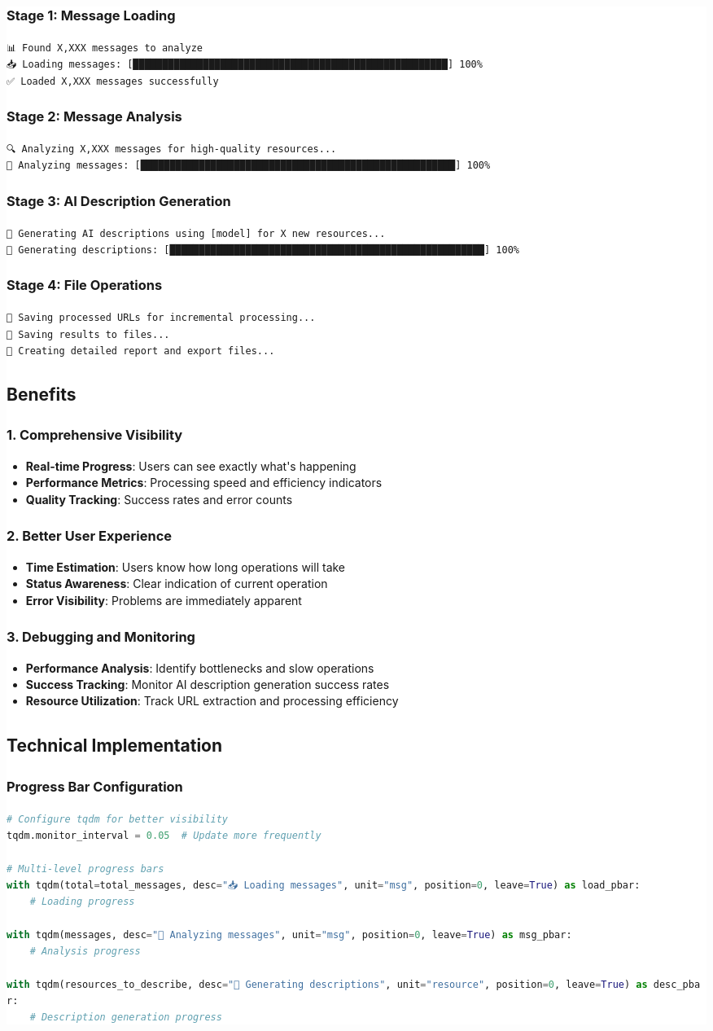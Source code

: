 ### **Stage 1: Message Loading**
```
📊 Found X,XXX messages to analyze
📥 Loading messages: [██████████████████████████████████████████████████████] 100%
✅ Loaded X,XXX messages successfully
```

### **Stage 2: Message Analysis**
```
🔍 Analyzing X,XXX messages for high-quality resources...
📝 Analyzing messages: [██████████████████████████████████████████████████████] 100%
```

### **Stage 3: AI Description Generation**
```
🤖 Generating AI descriptions using [model] for X new resources...
🤖 Generating descriptions: [██████████████████████████████████████████████████████] 100%
```

### **Stage 4: File Operations**
```
💾 Saving processed URLs for incremental processing...
📄 Saving results to files...
🔄 Creating detailed report and export files...
```

## Benefits

### **1. Comprehensive Visibility**
- **Real-time Progress**: Users can see exactly what's happening
- **Performance Metrics**: Processing speed and efficiency indicators
- **Quality Tracking**: Success rates and error counts

### **2. Better User Experience**
- **Time Estimation**: Users know how long operations will take
- **Status Awareness**: Clear indication of current operation
- **Error Visibility**: Problems are immediately apparent

### **3. Debugging and Monitoring**
- **Performance Analysis**: Identify bottlenecks and slow operations
- **Success Tracking**: Monitor AI description generation success rates
- **Resource Utilization**: Track URL extraction and processing efficiency

## Technical Implementation

### **Progress Bar Configuration**
```python
# Configure tqdm for better visibility
tqdm.monitor_interval = 0.05  # Update more frequently

# Multi-level progress bars
with tqdm(total=total_messages, desc="📥 Loading messages", unit="msg", position=0, leave=True) as load_pbar:
    # Loading progress
    
with tqdm(messages, desc="📝 Analyzing messages", unit="msg", position=0, leave=True) as msg_pbar:
    # Analysis progress
    
with tqdm(resources_to_describe, desc="🤖 Generating descriptions", unit="resource", position=0, leave=True) as desc_pbar:
    # Description generation progress
```